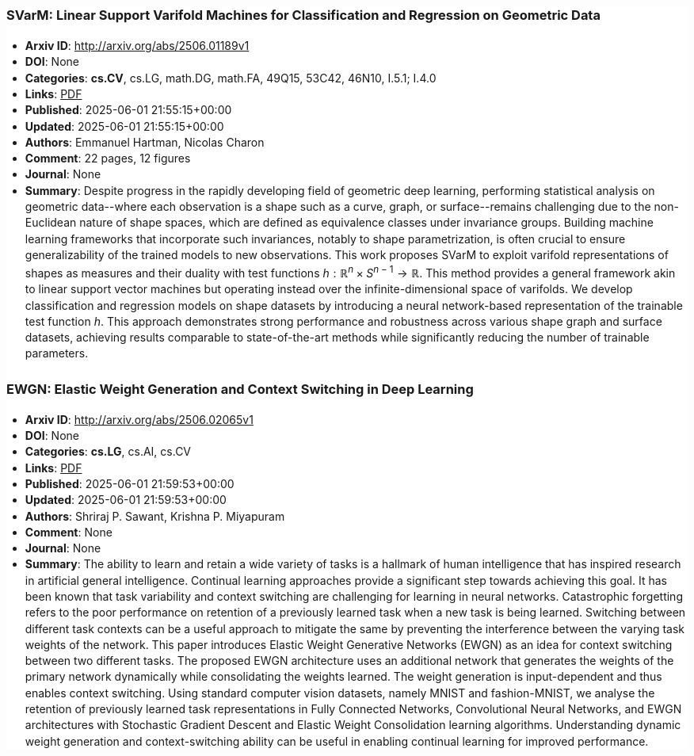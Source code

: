### SVarM: Linear Support Varifold Machines for Classification and Regression on Geometric Data
- **Arxiv ID**: http://arxiv.org/abs/2506.01189v1
- **DOI**: None
- **Categories**: **cs.CV**, cs.LG, math.DG, math.FA, 49Q15, 53C42, 46N10, I.5.1; I.4.0
- **Links**: [PDF](http://arxiv.org/pdf/2506.01189v1)
- **Published**: 2025-06-01 21:55:15+00:00
- **Updated**: 2025-06-01 21:55:15+00:00
- **Authors**: Emmanuel Hartman, Nicolas Charon
- **Comment**: 22 pages, 12 figures
- **Journal**: None
- **Summary**: Despite progress in the rapidly developing field of geometric deep learning, performing statistical analysis on geometric data--where each observation is a shape such as a curve, graph, or surface--remains challenging due to the non-Euclidean nature of shape spaces, which are defined as equivalence classes under invariance groups. Building machine learning frameworks that incorporate such invariances, notably to shape parametrization, is often crucial to ensure generalizability of the trained models to new observations. This work proposes SVarM to exploit varifold representations of shapes as measures and their duality with test functions $h:\mathbb{R}^n \times S^{n-1} \to \mathbb{R}$. This method provides a general framework akin to linear support vector machines but operating instead over the infinite-dimensional space of varifolds. We develop classification and regression models on shape datasets by introducing a neural network-based representation of the trainable test function $h$. This approach demonstrates strong performance and robustness across various shape graph and surface datasets, achieving results comparable to state-of-the-art methods while significantly reducing the number of trainable parameters.



### EWGN: Elastic Weight Generation and Context Switching in Deep Learning
- **Arxiv ID**: http://arxiv.org/abs/2506.02065v1
- **DOI**: None
- **Categories**: **cs.LG**, cs.AI, cs.CV
- **Links**: [PDF](http://arxiv.org/pdf/2506.02065v1)
- **Published**: 2025-06-01 21:59:53+00:00
- **Updated**: 2025-06-01 21:59:53+00:00
- **Authors**: Shriraj P. Sawant, Krishna P. Miyapuram
- **Comment**: None
- **Journal**: None
- **Summary**: The ability to learn and retain a wide variety of tasks is a hallmark of human intelligence that has inspired research in artificial general intelligence. Continual learning approaches provide a significant step towards achieving this goal. It has been known that task variability and context switching are challenging for learning in neural networks. Catastrophic forgetting refers to the poor performance on retention of a previously learned task when a new task is being learned. Switching between different task contexts can be a useful approach to mitigate the same by preventing the interference between the varying task weights of the network. This paper introduces Elastic Weight Generative Networks (EWGN) as an idea for context switching between two different tasks. The proposed EWGN architecture uses an additional network that generates the weights of the primary network dynamically while consolidating the weights learned. The weight generation is input-dependent and thus enables context switching. Using standard computer vision datasets, namely MNIST and fashion-MNIST, we analyse the retention of previously learned task representations in Fully Connected Networks, Convolutional Neural Networks, and EWGN architectures with Stochastic Gradient Descent and Elastic Weight Consolidation learning algorithms. Understanding dynamic weight generation and context-switching ability can be useful in enabling continual learning for improved performance.
